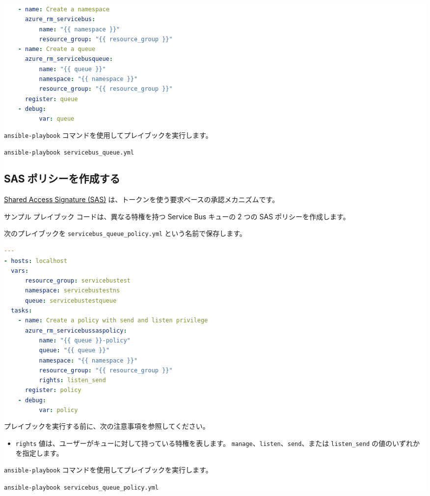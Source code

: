 ```yml
    - name: Create a namespace
      azure_rm_servicebus:
          name: "{{ namespace }}"
          resource_group: "{{ resource_group }}"
    - name: Create a queue
      azure_rm_servicebusqueue:
          name: "{{ queue }}"
          namespace: "{{ namespace }}"
          resource_group: "{{ resource_group }}"
      register: queue
    - debug:
          var: queue
```

`ansible-playbook` コマンドを使用してプレイブックを実行します。

```bash
ansible-playbook servicebus_queue.yml
```

## <a name="create-the-sas-policy"></a>SAS ポリシーを作成する

[Shared Access Signature (SAS)](/azure/storage/common/storage-dotnet-shared-access-signature-part-1) は、トークンを使う要求ベースの承認メカニズムです。 

サンプル プレイブック コードは、異なる特権を持つ Service Bus キューの 2 つの SAS ポリシーを作成します。

次のプレイブックを `servicebus_queue_policy.yml` という名前で保存します。

```yml
---
- hosts: localhost
  vars:
      resource_group: servicebustest
      namespace: servicebustestns
      queue: servicebustestqueue
  tasks:
    - name: Create a policy with send and listen privilege
      azure_rm_servicebussaspolicy:
          name: "{{ queue }}-policy"
          queue: "{{ queue }}"
          namespace: "{{ namespace }}"
          resource_group: "{{ resource_group }}"
          rights: listen_send
      register: policy
    - debug:
          var: policy
```

プレイブックを実行する前に、次の注意事項を参照してください。
- `rights` 値は、ユーザーがキューに対して持っている特権を表します。 `manage`、`listen`、`send`、または `listen_send` の値のいずれかを指定します。

`ansible-playbook` コマンドを使用してプレイブックを実行します。

```bash
ansible-playbook servicebus_queue_policy.yml
```
